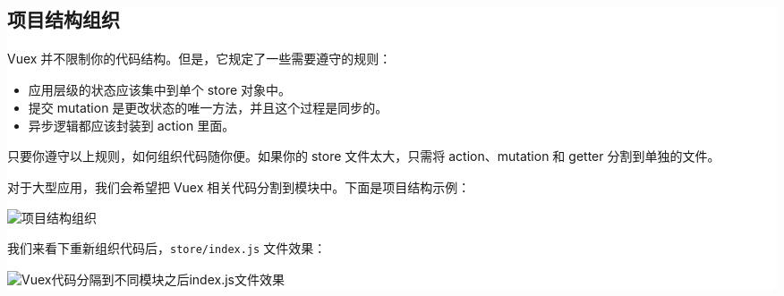## 项目结构组织

Vuex 并不限制你的代码结构。但是，它规定了一些需要遵守的规则：
* 应用层级的状态应该集中到单个 store 对象中。
* 提交 mutation 是更改状态的唯一方法，并且这个过程是同步的。
* 异步逻辑都应该封装到 action 里面。

只要你遵守以上规则，如何组织代码随你便。如果你的 store 文件太大，只需将 action、mutation 和 getter 分割到单独的文件。

对于大型应用，我们会希望把 Vuex 相关代码分割到模块中。下面是项目结构示例：

<img class="medium" :src="$withBase('/frontend/frame/vue/20_vuex/12_项目结构组织.png')" alt="项目结构组织">

我们来看下重新组织代码后，`store/index.js` 文件效果：

<img class="medium" :src="$withBase('/frontend/frame/vue/20_vuex/13_Vuex代码分隔到不同模块之后index.js文件效果.png')" alt="Vuex代码分隔到不同模块之后index.js文件效果">
